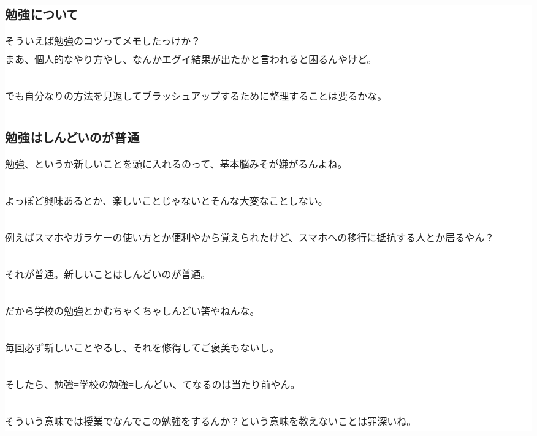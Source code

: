 <h3 name="VAolp" style="-webkit-text-size-adjust: 100%; background-repeat: no-repeat no-repeat; box-sizing: inherit; caret-color: rgb(34, 34, 34); color: #222222; font-family: &quot;Hiragino Mincho ProN&quot;, &quot;ヒラギノ明朝 Pro W6&quot;, &quot;Hiragino Mincho Pro&quot;, HGS明朝E, &quot;Yu Mincho&quot;, YuMincho, &quot;ＭＳ Ｐ明朝&quot;, serif; font-feature-settings: &quot;palt&quot;; font-size: 20px; letter-spacing: 0.04em; line-height: 1.75; margin: 36px 0px -20px; padding: 0px;">勉強について</h3><p name="LsWs4" style="-webkit-text-size-adjust: 100%; background-repeat: no-repeat no-repeat; box-sizing: inherit; caret-color: rgb(34, 34, 34); color: #222222; font-family: &quot;Hiragino Mincho ProN&quot;, &quot;ヒラギノ明朝 Pro W6&quot;, &quot;Hiragino Mincho Pro&quot;, HGS明朝E, &quot;Yu Mincho&quot;, YuMincho, &quot;ＭＳ Ｐ明朝&quot;, serif; font-size: 16px; line-height: 30px; margin: 30px 0px; padding: 0px;">そういえば勉強のコツってメモしたっけか？<br style="background-repeat: no-repeat no-repeat; box-sizing: inherit; margin: 0px; padding: 0px;" />まあ、個人的なやり方やし、なんかエグイ結果が出たかと言われると困るんやけど。</p><p name="i9a95" style="-webkit-text-size-adjust: 100%; background-repeat: no-repeat no-repeat; box-sizing: inherit; caret-color: rgb(34, 34, 34); color: #222222; font-family: &quot;Hiragino Mincho ProN&quot;, &quot;ヒラギノ明朝 Pro W6&quot;, &quot;Hiragino Mincho Pro&quot;, HGS明朝E, &quot;Yu Mincho&quot;, YuMincho, &quot;ＭＳ Ｐ明朝&quot;, serif; font-size: 16px; line-height: 30px; margin: 30px 0px; padding: 0px;">でも自分なりの方法を見返してブラッシュアップするために整理することは要るかな。<br style="background-repeat: no-repeat no-repeat; box-sizing: inherit; margin: 0px; padding: 0px;" /></p><h3 name="O9FnQ" style="-webkit-text-size-adjust: 100%; background-repeat: no-repeat no-repeat; box-sizing: inherit; caret-color: rgb(34, 34, 34); color: #222222; font-family: &quot;Hiragino Mincho ProN&quot;, &quot;ヒラギノ明朝 Pro W6&quot;, &quot;Hiragino Mincho Pro&quot;, HGS明朝E, &quot;Yu Mincho&quot;, YuMincho, &quot;ＭＳ Ｐ明朝&quot;, serif; font-feature-settings: &quot;palt&quot;; font-size: 20px; letter-spacing: 0.04em; line-height: 1.75; margin: 36px 0px -20px; padding: 0px;">勉強はしんどいのが普通</h3><p name="Dn0Fr" style="-webkit-text-size-adjust: 100%; background-repeat: no-repeat no-repeat; box-sizing: inherit; caret-color: rgb(34, 34, 34); color: #222222; font-family: &quot;Hiragino Mincho ProN&quot;, &quot;ヒラギノ明朝 Pro W6&quot;, &quot;Hiragino Mincho Pro&quot;, HGS明朝E, &quot;Yu Mincho&quot;, YuMincho, &quot;ＭＳ Ｐ明朝&quot;, serif; font-size: 16px; line-height: 30px; margin: 30px 0px; padding: 0px;">勉強、というか新しいことを頭に入れるのって、基本脳みそが嫌がるんよね。</p><p name="Yid00" style="-webkit-text-size-adjust: 100%; background-repeat: no-repeat no-repeat; box-sizing: inherit; caret-color: rgb(34, 34, 34); color: #222222; font-family: &quot;Hiragino Mincho ProN&quot;, &quot;ヒラギノ明朝 Pro W6&quot;, &quot;Hiragino Mincho Pro&quot;, HGS明朝E, &quot;Yu Mincho&quot;, YuMincho, &quot;ＭＳ Ｐ明朝&quot;, serif; font-size: 16px; line-height: 30px; margin: 30px 0px; padding: 0px;">よっぽど興味あるとか、楽しいことじゃないとそんな大変なことしない。</p><p name="pTV6y" style="-webkit-text-size-adjust: 100%; background-repeat: no-repeat no-repeat; box-sizing: inherit; caret-color: rgb(34, 34, 34); color: #222222; font-family: &quot;Hiragino Mincho ProN&quot;, &quot;ヒラギノ明朝 Pro W6&quot;, &quot;Hiragino Mincho Pro&quot;, HGS明朝E, &quot;Yu Mincho&quot;, YuMincho, &quot;ＭＳ Ｐ明朝&quot;, serif; font-size: 16px; line-height: 30px; margin: 30px 0px; padding: 0px;">例えばスマホやガラケーの使い方とか便利やから覚えられたけど、スマホへの移行に抵抗する人とか居るやん？</p><p name="V30EK" style="-webkit-text-size-adjust: 100%; background-repeat: no-repeat no-repeat; box-sizing: inherit; caret-color: rgb(34, 34, 34); color: #222222; font-family: &quot;Hiragino Mincho ProN&quot;, &quot;ヒラギノ明朝 Pro W6&quot;, &quot;Hiragino Mincho Pro&quot;, HGS明朝E, &quot;Yu Mincho&quot;, YuMincho, &quot;ＭＳ Ｐ明朝&quot;, serif; font-size: 16px; line-height: 30px; margin: 30px 0px; padding: 0px;">それが普通。新しいことはしんどいのが普通。<br style="background-repeat: no-repeat no-repeat; box-sizing: inherit; margin: 0px; padding: 0px;" /></p><p name="IrtUA" style="-webkit-text-size-adjust: 100%; background-repeat: no-repeat no-repeat; box-sizing: inherit; caret-color: rgb(34, 34, 34); color: #222222; font-family: &quot;Hiragino Mincho ProN&quot;, &quot;ヒラギノ明朝 Pro W6&quot;, &quot;Hiragino Mincho Pro&quot;, HGS明朝E, &quot;Yu Mincho&quot;, YuMincho, &quot;ＭＳ Ｐ明朝&quot;, serif; font-size: 16px; line-height: 30px; margin: 30px 0px; padding: 0px;">だから学校の勉強とかむちゃくちゃしんどい筈やねんな。</p><p name="UY0Gf" style="-webkit-text-size-adjust: 100%; background-repeat: no-repeat no-repeat; box-sizing: inherit; caret-color: rgb(34, 34, 34); color: #222222; font-family: &quot;Hiragino Mincho ProN&quot;, &quot;ヒラギノ明朝 Pro W6&quot;, &quot;Hiragino Mincho Pro&quot;, HGS明朝E, &quot;Yu Mincho&quot;, YuMincho, &quot;ＭＳ Ｐ明朝&quot;, serif; font-size: 16px; line-height: 30px; margin: 30px 0px; padding: 0px;">毎回必ず新しいことやるし、それを修得してご褒美もないし。</p><p name="2pqqN" style="-webkit-text-size-adjust: 100%; background-repeat: no-repeat no-repeat; box-sizing: inherit; caret-color: rgb(34, 34, 34); color: #222222; font-family: &quot;Hiragino Mincho ProN&quot;, &quot;ヒラギノ明朝 Pro W6&quot;, &quot;Hiragino Mincho Pro&quot;, HGS明朝E, &quot;Yu Mincho&quot;, YuMincho, &quot;ＭＳ Ｐ明朝&quot;, serif; font-size: 16px; line-height: 30px; margin: 30px 0px; padding: 0px;">そしたら、勉強=学校の勉強=しんどい、てなるのは当たり前やん。</p><p name="B6sHJ" style="-webkit-text-size-adjust: 100%; background-repeat: no-repeat no-repeat; box-sizing: inherit; caret-color: rgb(34, 34, 34); color: #222222; font-family: &quot;Hiragino Mincho ProN&quot;, &quot;ヒラギノ明朝 Pro W6&quot;, &quot;Hiragino Mincho Pro&quot;, HGS明朝E, &quot;Yu Mincho&quot;, YuMincho, &quot;ＭＳ Ｐ明朝&quot;, serif; font-size: 16px; line-height: 30px; margin: 30px 0px; padding: 0px;">そういう意味では授業でなんでこの勉強をするんか？という意味を教えないことは罪深いね。<br style="background-repeat: no-repeat no-repeat; box-sizing: inherit; margin: 0px; padding: 0px;" /></p>